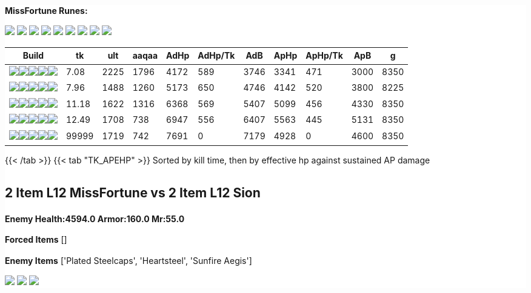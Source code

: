 

**MissFortune Runes:**


![](/Styles/Precision/PressTheAttack/PressTheAttack.png)
![](/Styles/Precision/Overheal.png)
![](/Styles/Precision/LegendAlacrity/LegendAlacrity.png)
![](/Styles/Precision/CutDown/CutDown.png)
![](/Styles/Sorcery/AbsoluteFocus/AbsoluteFocus.png)
![](/Styles/Sorcery/GatheringStorm/GatheringStorm.png)
![](/StatMods/StatModsAttackSpeedIcon.png)
![](/StatMods/StatModsAdaptiveForceIcon.png)
![](/StatMods/StatModsArmorIcon.png)





 Build |tk|ult|aaqaa|AdHp|AdHp/Tk|AdB|ApHp|ApHp/Tk|ApB|g
-|-|-|-|-|-|-|-|-|-|-
![](/item/3153.png)![](/item/3036.png)![](/item/1001.png)![](/item/1055.png)![](/item/1038.png)|7.08|2225|1796|4172|589|3746|3341|471|3000|8350
![](/item/3153.png)![](/item/3161.png)![](/item/1001.png)![](/item/1055.png)![](/item/1037.png)|7.96|1488|1260|5173|650|4746|4142|520|3800|8225
![](/item/3153.png)![](/item/6673.png)![](/item/1001.png)![](/item/1055.png)![](/item/1038.png)|11.18|1622|1316|6368|569|5407|5099|456|4330|8350
![](/item/3161.png)![](/item/6673.png)![](/item/1001.png)![](/item/1055.png)![](/item/1038.png)|12.49|1708|738|6947|556|6407|5563|445|5131|8350
![](/item/6673.png)![](/item/6333.png)![](/item/1001.png)![](/item/1055.png)![](/item/1038.png)|99999|1719|742|7691|0|7179|4928|0|4600|8350
{{< /tab >}}
{{< tab "TK_APEHP" >}}
Sorted by kill time, then by effective hp against sustained AP damage
## 2 Item L12 MissFortune vs 2 Item L12 Sion

**Enemy Health:4594.0 Armor:160.0 Mr:55.0**


**Forced Items** []








**Enemy Items** ['Plated Steelcaps', 'Heartsteel', 'Sunfire Aegis']





![](/item/3047.png)
![](/item/3084.png)
![](/item/3068.png)
